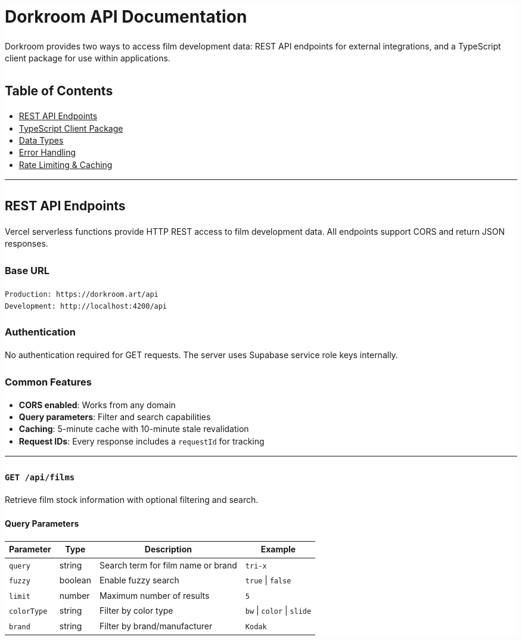 # Dorkroom API Documentation

Dorkroom provides two ways to access film development data: REST API endpoints for external integrations, and a TypeScript client package for use within applications.

## Table of Contents

- [REST API Endpoints](#rest-api-endpoints)
- [TypeScript Client Package](#typescript-client-package)
- [Data Types](#data-types)
- [Error Handling](#error-handling)
- [Rate Limiting & Caching](#rate-limiting--caching)

---

## REST API Endpoints

Vercel serverless functions provide HTTP REST access to film development data. All endpoints support CORS and return JSON responses.

### Base URL

```
Production: https://dorkroom.art/api
Development: http://localhost:4200/api
```

### Authentication

No authentication required for GET requests. The server uses Supabase service role keys internally.

### Common Features

- **CORS enabled**: Works from any domain
- **Query parameters**: Filter and search capabilities
- **Caching**: 5-minute cache with 10-minute stale revalidation
- **Request IDs**: Every response includes a `requestId` for tracking

---

### `GET /api/films`

Retrieve film stock information with optional filtering and search.

#### Query Parameters

| Parameter   | Type    | Description                        | Example                    |
| ----------- | ------- | ---------------------------------- | -------------------------- |
| `query`     | string  | Search term for film name or brand | `tri-x`                    |
| `fuzzy`     | boolean | Enable fuzzy search                | `true` \| `false`          |
| `limit`     | number  | Maximum number of results          | `5`                        |
| `colorType` | string  | Filter by color type               | `bw` \| `color` \| `slide` |
| `brand`     | string  | Filter by brand/manufacturer       | `Kodak`                    |
